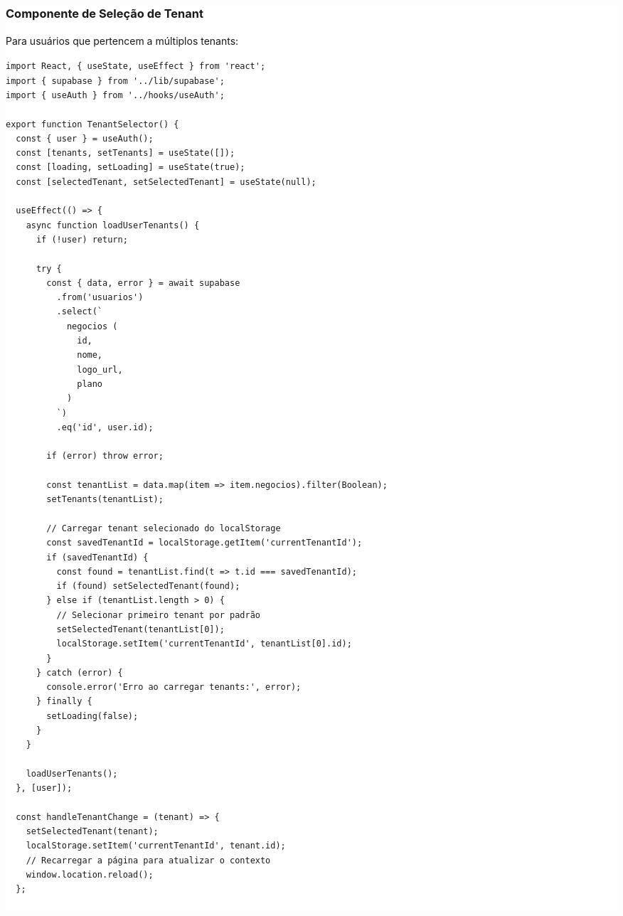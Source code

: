 ### Componente de Seleção de Tenant

Para usuários que pertencem a múltiplos tenants:

```tsx
import React, { useState, useEffect } from 'react';
import { supabase } from '../lib/supabase';
import { useAuth } from '../hooks/useAuth';

export function TenantSelector() {
  const { user } = useAuth();
  const [tenants, setTenants] = useState([]);
  const [loading, setLoading] = useState(true);
  const [selectedTenant, setSelectedTenant] = useState(null);
  
  useEffect(() => {
    async function loadUserTenants() {
      if (!user) return;
      
      try {
        const { data, error } = await supabase
          .from('usuarios')
          .select(`
            negocios (
              id,
              nome,
              logo_url,
              plano
            )
          `)
          .eq('id', user.id);
        
        if (error) throw error;
        
        const tenantList = data.map(item => item.negocios).filter(Boolean);
        setTenants(tenantList);
        
        // Carregar tenant selecionado do localStorage
        const savedTenantId = localStorage.getItem('currentTenantId');
        if (savedTenantId) {
          const found = tenantList.find(t => t.id === savedTenantId);
          if (found) setSelectedTenant(found);
        } else if (tenantList.length > 0) {
          // Selecionar primeiro tenant por padrão
          setSelectedTenant(tenantList[0]);
          localStorage.setItem('currentTenantId', tenantList[0].id);
        }
      } catch (error) {
        console.error('Erro ao carregar tenants:', error);
      } finally {
        setLoading(false);
      }
    }
    
    loadUserTenants();
  }, [user]);
  
  const handleTenantChange = (tenant) => {
    setSelectedTenant(tenant);
    localStorage.setItem('currentTenantId', tenant.id);
    // Recarregar a página para atualizar o contexto
    window.location.reload();
  };
  
```